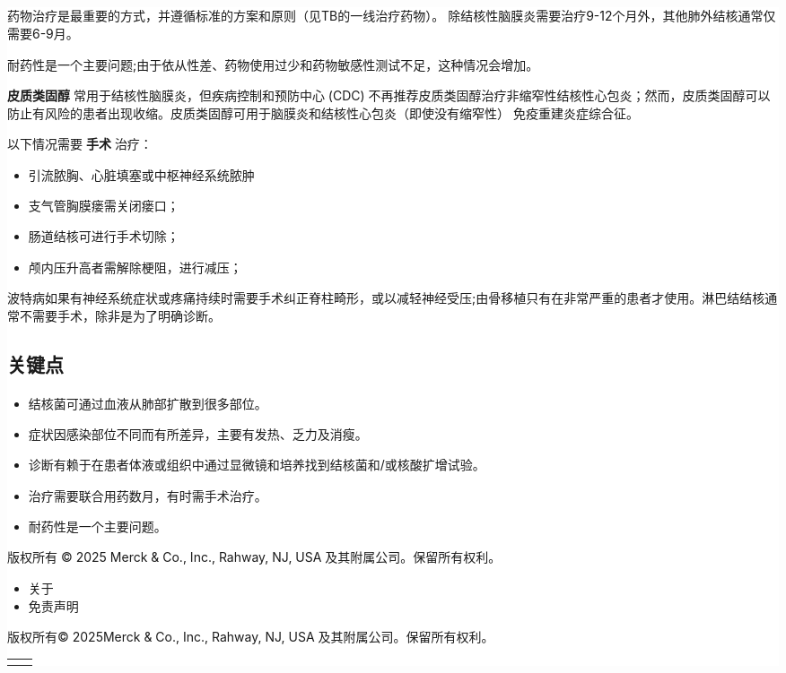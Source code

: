 
药物治疗是最重要的方式，并遵循标准的方案和原则（见TB的一线治疗药物）。 除结核性脑膜炎需要治疗9-12个月外，其他肺外结核通常仅需要6-9月。

耐药性是一个主要问题;由于依从性差、药物使用过少和药物敏感性测试不足，这种情况会增加。

**皮质类固醇** 常用于结核性脑膜炎，但疾病控制和预防中心 (CDC) 不再推荐皮质类固醇治疗非缩窄性结核性心包炎；然而，皮质类固醇可以防止有风险的患者出现收缩。皮质类固醇可用于脑膜炎和结核性心包炎（即使没有缩窄性） 免疫重建炎症综合征。

以下情况需要 **手术** 治疗：

- 引流脓胸、心脏填塞或中枢神经系统脓肿

- 支气管胸膜瘘需关闭瘘口；

- 肠道结核可进行手术切除；

- 颅内压升高者需解除梗阻，进行减压；


波特病如果有神经系统症状或疼痛持续时需要手术纠正脊柱畸形，或以减轻神经受压;由骨移植只有在非常严重的患者才使用。淋巴结结核通常不需要手术，除非是为了明确诊断。

## 关键点

- 结核菌可通过血液从肺部扩散到很多部位。

- 症状因感染部位不同而有所差异，主要有发热、乏力及消瘦。

- 诊断有赖于在患者体液或组织中通过显微镜和培养找到结核菌和/或核酸扩增试验。

- 治疗需要联合用药数月，有时需手术治疗。

- 耐药性是一个主要问题。




版权所有 © 2025
Merck & Co., Inc., Rahway, NJ, USA 及其附属公司。保留所有权利。

- 关于
- 免责声明

版权所有© 2025Merck & Co., Inc., Rahway, NJ, USA 及其附属公司。保留所有权利。

|     |     |
| --- | --- |
|  |  |
